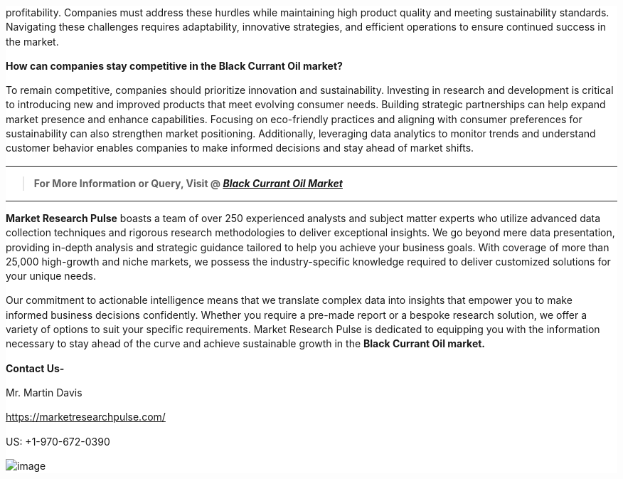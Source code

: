 profitability. Companies must address these hurdles while maintaining high product quality and meeting sustainability standards. Navigating these challenges requires adaptability, innovative strategies, and efficient operations to ensure continued success in the market.</p><p><strong>How can companies stay competitive in the Black Currant Oil market?</strong></p><p>To remain competitive, companies should prioritize innovation and sustainability. Investing in research and development is critical to introducing new and improved products that meet evolving consumer needs. Building strategic partnerships can help expand market presence and enhance capabilities. Focusing on eco-friendly practices and aligning with consumer preferences for sustainability can also strengthen market positioning. Additionally, leveraging data analytics to monitor trends and understand customer behavior enables companies to make informed decisions and stay ahead of market shifts.</p><hr /><blockquote><p><strong>For More Information or Query, Visit @&nbsp;<em><a href="https://marketresearchpulse.com/report/112759/black-currant-oil-market?utm_source=Linkedin&utm_medium=022">Black Currant Oil Market</a></em></strong></p></blockquote><hr /><p><strong>Market Research Pulse</strong> boasts a team of over 250 experienced analysts and subject matter experts who utilize advanced data collection techniques and rigorous research methodologies to deliver exceptional insights. We go beyond mere data presentation, providing in-depth analysis and strategic guidance tailored to help you achieve your business goals. With coverage of more than 25,000 high-growth and niche markets, we possess the industry-specific knowledge required to deliver customized solutions for your unique needs.</p><p>Our commitment to actionable intelligence means that we translate complex data into insights that empower you to make informed business decisions confidently. Whether you require a pre-made report or a bespoke research solution, we offer a variety of options to suit your specific requirements. Market Research Pulse is dedicated to equipping you with the information necessary to stay ahead of the curve and achieve sustainable growth in the <strong>Black Currant Oil market.</strong></p><p><strong>Contact Us-</strong></p><p>Mr. Martin Davis</p><p>https://marketresearchpulse.com/</p><p>US: +1-970-672-0390</p>
![image](https://github.com/user-attachments/assets/d0149cc6-2e71-4cbc-81d7-ac72ed7e70c5)
